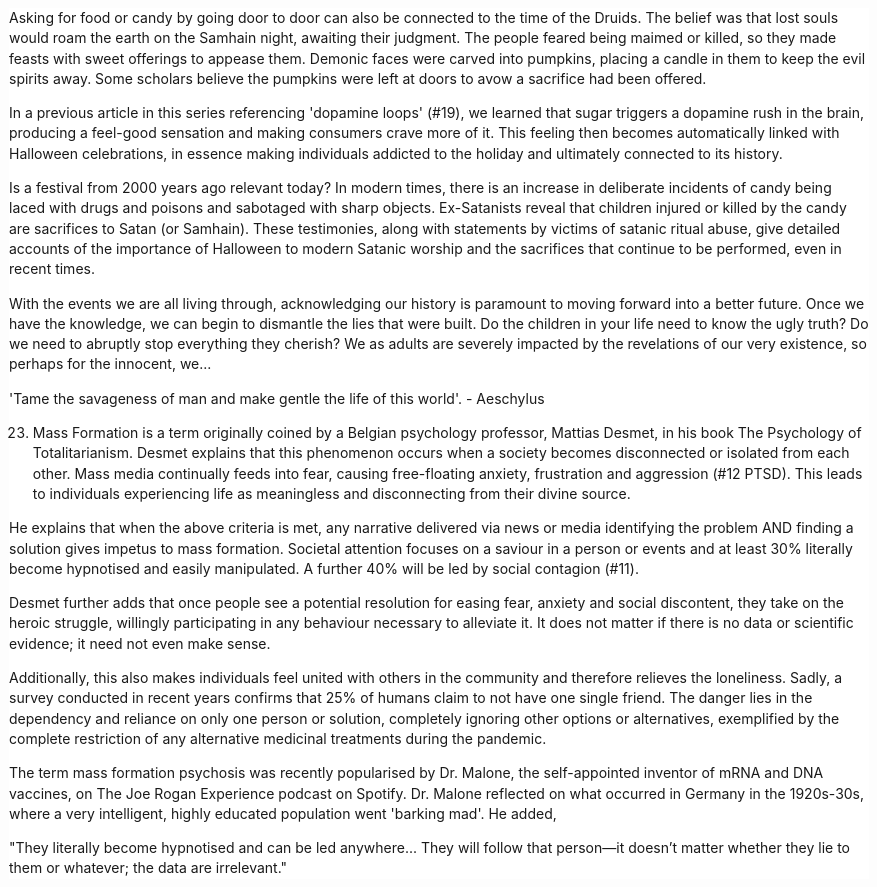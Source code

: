 Asking for food or candy by going door to door can also be connected to the time of the Druids. The belief was that lost souls would roam the earth on the Samhain night, awaiting their judgment. The people feared being maimed or killed, so they made feasts with sweet offerings to appease them. Demonic faces were carved into pumpkins, placing a candle in them to keep the evil spirits away. Some scholars believe the pumpkins were left at doors to avow a sacrifice had been offered. 

In a previous article in this series referencing 'dopamine loops' (#19), we learned that sugar triggers a dopamine rush in the brain, producing a feel-good sensation and making consumers crave more of it. This feeling then becomes automatically linked with Halloween celebrations, in essence making individuals addicted to the holiday and ultimately connected to its history. 

Is a festival from 2000 years ago relevant today? In modern times, there is an increase in deliberate incidents of candy being laced with drugs and poisons and sabotaged with sharp objects. Ex-Satanists reveal that children injured or killed by the candy are sacrifices to Satan (or Samhain). These testimonies, along with statements by victims of satanic ritual abuse, give detailed accounts of the importance of Halloween to modern Satanic worship and the sacrifices that continue to be performed, even in recent times. 

With the events we are all living through, acknowledging our history is paramount to moving forward into a better future. Once we have the knowledge, we can begin to dismantle the lies that were built. Do the children in your life need to know the ugly truth? Do we need to abruptly stop everything they cherish? We as adults are severely impacted by the revelations of our very existence, so perhaps for the innocent, we...

'Tame the savageness of man and make gentle the life of this world'. - Aeschylus

23. Mass Formation is a term originally coined by a Belgian psychology professor, Mattias Desmet, in his book The Psychology of Totalitarianism. Desmet explains that this phenomenon occurs when a society becomes disconnected or isolated from each other. Mass media continually feeds into fear, causing free-floating anxiety, frustration and aggression (#12 PTSD). This leads to individuals experiencing life as meaningless and disconnecting from their divine source. 

He explains that when the above criteria is met, any narrative delivered via news or media identifying the problem AND finding a solution gives impetus to mass formation. Societal attention focuses on a saviour in a person or events and at least 30% literally become hypnotised and easily manipulated. A further 40% will be led by social contagion (#11).

Desmet further adds that once people see a potential resolution for easing fear, anxiety and social discontent, they take on the heroic struggle, willingly participating in any behaviour necessary to alleviate it. It does not matter if there is no data or scientific evidence; it need not even make sense. 

Additionally, this also makes individuals feel united with others in the community and therefore relieves the loneliness. Sadly, a survey conducted in recent years confirms that 25% of humans claim to not have one single friend. The danger lies in the dependency and reliance on only one person or solution, completely ignoring other options or alternatives, exemplified by the complete restriction of any alternative medicinal treatments during the pandemic.

The term mass formation psychosis was recently popularised by Dr. Malone, the self-appointed inventor of mRNA and DNA vaccines, on The Joe Rogan Experience podcast on Spotify. Dr. Malone reflected on what occurred in Germany in the 1920s-30s, where a very intelligent, highly educated population went 'barking mad'. He added, 

"They literally become hypnotised and can be led anywhere... They will follow that person—it doesn’t matter whether they lie to them or whatever; the data are irrelevant."
